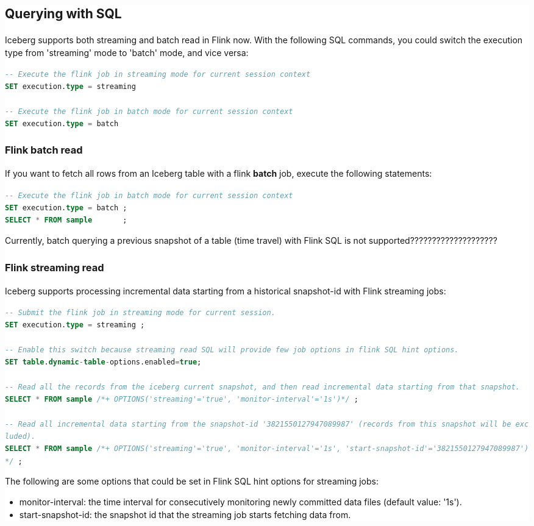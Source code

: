 ## Querying with SQL

Iceberg supports both streaming and batch read in Flink now. With the following SQL commands, you could switch the execution type from 'streaming' mode to 'batch' mode, and vice versa:

```sql
-- Execute the flink job in streaming mode for current session context
SET execution.type = streaming

-- Execute the flink job in batch mode for current session context
SET execution.type = batch
```

### Flink batch read

If you want to fetch all rows from an Iceberg table with a flink __batch__ job, execute the following statements:

```sql
-- Execute the flink job in batch mode for current session context
SET execution.type = batch ;
SELECT * FROM sample       ;
```

Currently, batch querying a previous snapshot of a table (time travel) with Flink SQL is not supported????????????????????

### Flink streaming read

Iceberg supports processing incremental data starting from a historical snapshot-id with Flink streaming jobs:

```sql
-- Submit the flink job in streaming mode for current session.
SET execution.type = streaming ;

-- Enable this switch because streaming read SQL will provide few job options in flink SQL hint options.
SET table.dynamic-table-options.enabled=true;

-- Read all the records from the iceberg current snapshot, and then read incremental data starting from that snapshot.
SELECT * FROM sample /*+ OPTIONS('streaming'='true', 'monitor-interval'='1s')*/ ;

-- Read all incremental data starting from the snapshot-id '3821550127947089987' (records from this snapshot will be excluded).
SELECT * FROM sample /*+ OPTIONS('streaming'='true', 'monitor-interval'='1s', 'start-snapshot-id'='3821550127947089987')*/ ;
```

The following are some options that could be set in Flink SQL hint options for streaming jobs:

* monitor-interval: the time interval for consecutively monitoring newly committed data files (default value: '1s').
* start-snapshot-id: the snapshot id that the streaming job starts fetching data from.
